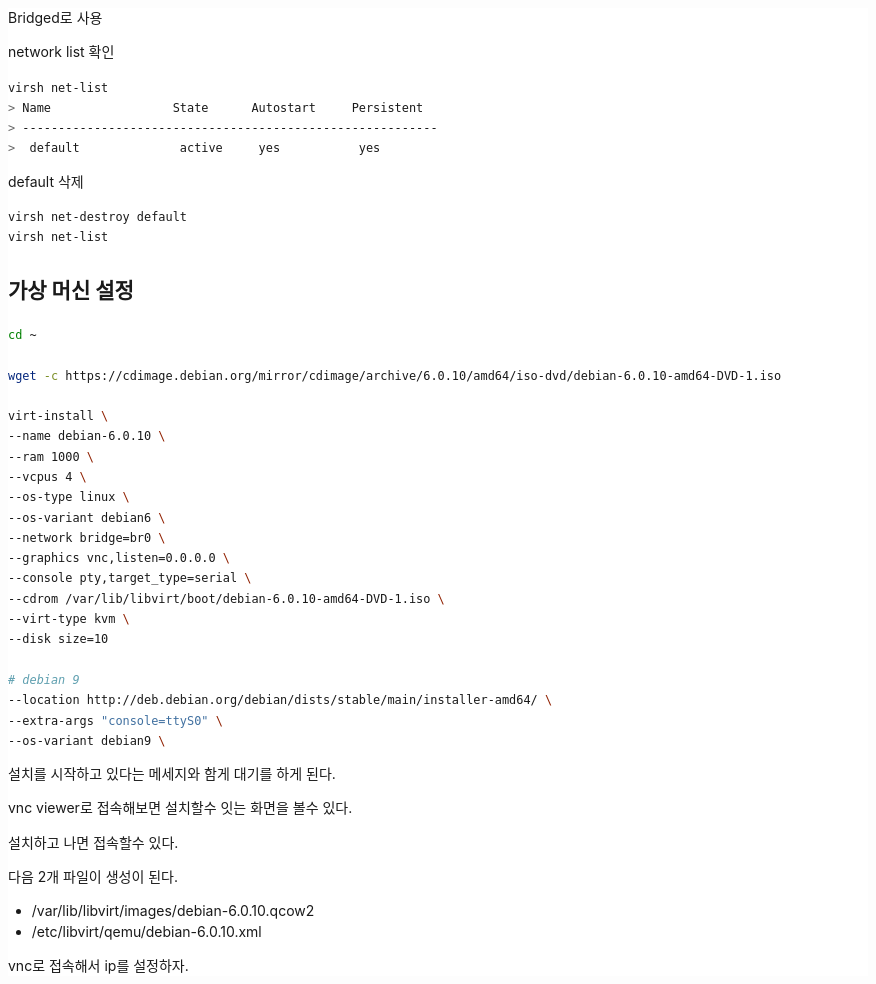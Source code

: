 Bridged로 사용 

network list 확인

```bash
virsh net-list
> Name                 State      Autostart     Persistent
> ----------------------------------------------------------
>  default              active     yes           yes
```

default 삭제 
```bash
virsh net-destroy default
virsh net-list
```

## 가상 머신 설정
```bash
cd ~

wget -c https://cdimage.debian.org/mirror/cdimage/archive/6.0.10/amd64/iso-dvd/debian-6.0.10-amd64-DVD-1.iso

virt-install \
--name debian-6.0.10 \
--ram 1000 \
--vcpus 4 \
--os-type linux \
--os-variant debian6 \
--network bridge=br0 \
--graphics vnc,listen=0.0.0.0 \
--console pty,target_type=serial \
--cdrom /var/lib/libvirt/boot/debian-6.0.10-amd64-DVD-1.iso \
--virt-type kvm \
--disk size=10  

# debian 9 
--location http://deb.debian.org/debian/dists/stable/main/installer-amd64/ \
--extra-args "console=ttyS0" \
--os-variant debian9 \
```

설치를 시작하고 있다는 메세지와 함게 대기를 하게 된다.

vnc viewer로 접속해보면 설치할수 잇는 화면을 볼수 있다.

설치하고 나면 접속할수 있다.

다음 2개 파일이 생성이 된다.

* /var/lib/libvirt/images/debian-6.0.10.qcow2
* /etc/libvirt/qemu/debian-6.0.10.xml

vnc로 접속해서 ip를 설정하자.
